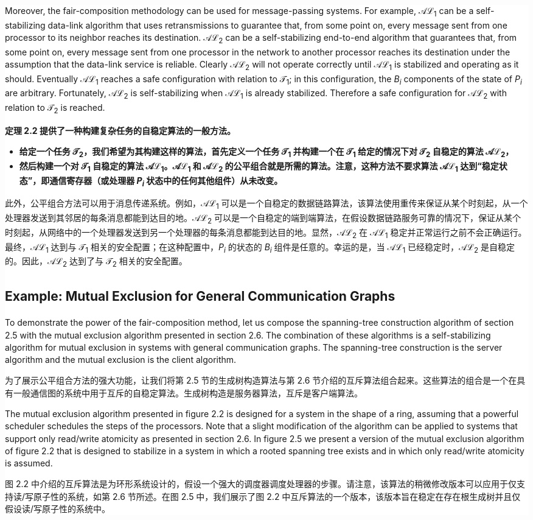 Moreover, the fair-composition methodology can be used for message-passing systems. For example, $\mathcal{AL}_1$ can be a self-stabilizing data-link algorithm that uses retransmissions to guarantee that, from some point on, every message sent from one processor to its neighbor reaches its destination. $\mathcal{AL}_2$ can be a self-stabilizing end-to-end algorithm that guarantees that, from some point on, every message sent from one processor in the network to another processor reaches its destination under the assumption that the data-link service is reliable. Clearly $\mathcal{AL}_2$ will not operate correctly until $\mathcal{AL}_1$ is stabilized and operating as it should. Eventually $\mathcal{AL}_1$ reaches a safe configuration with relation to $\mathcal{T}_1$; in this configuration, the $B_i$ components of the state of $P_i$ are arbitrary. Fortunately, $\mathcal{AL}_2$ is self-stabilizing when $\mathcal{AL}_1$ is already stabilized. Therefore a safe configuration for $\mathcal{AL}_2$ with relation to $\mathcal{T}_2$ is reached.

**定理 2.2 提供了一种构建复杂任务的自稳定算法的一般方法。**

- **给定一个任务 $\mathcal{T}_2$，我们希望为其构建这样的算法，首先定义一个任务 $\mathcal{T}_1$ 并构建一个在 $\mathcal{T}_1$ 给定的情况下对 $\mathcal{T}_2$ 自稳定的算法 $\mathcal{AL}_2$，**
- **然后构建一个对 $\mathcal{T}_1$ 自稳定的算法 $\mathcal{AL}_1$。$\mathcal{AL}_1$ 和 $\mathcal{AL}_2$ 的公平组合就是所需的算法。注意，这种方法不要求算法 $\mathcal{AL}_1$ 达到“稳定状态”，即通信寄存器（或处理器 $P_i$ 状态中的任何其他组件）从未改变。**

此外，公平组合方法可以用于消息传递系统。例如，$\mathcal{AL}_1$ 可以是一个自稳定的数据链路算法，该算法使用重传来保证从某个时刻起，从一个处理器发送到其邻居的每条消息都能到达目的地。$\mathcal{AL}_2$ 可以是一个自稳定的端到端算法，在假设数据链路服务可靠的情况下，保证从某个时刻起，从网络中的一个处理器发送到另一个处理器的每条消息都能到达目的地。显然，$\mathcal{AL}_2$ 在 $\mathcal{AL}_1$ 稳定并正常运行之前不会正确运行。最终，$\mathcal{AL}_1$ 达到与 $\mathcal{T}_1$ 相关的安全配置；在这种配置中，$P_i$ 的状态的 $B_i$ 组件是任意的。幸运的是，当 $\mathcal{AL}_1$ 已经稳定时，$\mathcal{AL}_2$ 是自稳定的。因此，$\mathcal{AL}_2$ 达到了与 $\mathcal{T}_2$ 相关的安全配置。

## Example: Mutual Exclusion for General Communication Graphs

To demonstrate the power of the fair-composition method, let us compose the spanning-tree construction algorithm of section 2.5 with the mutual exclusion algorithm presented in section 2.6. The combination of these algorithms is a self-stabilizing algorithm for mutual exclusion in systems with general communication graphs. The spanning-tree construction is the server algorithm and the mutual exclusion is the client algorithm.

为了展示公平组合方法的强大功能，让我们将第 2.5 节的生成树构造算法与第 2.6 节介绍的互斥算法组合起来。这些算法的组合是一个在具有一般通信图的系统中用于互斥的自稳定算法。生成树构造是服务器算法，互斥是客户端算法。

The mutual exclusion algorithm presented in figure 2.2 is designed for a system in the shape of a ring, assuming that a powerful scheduler schedules the steps of the processors. Note that a slight modification of the algorithm can be applied to systems that support only read/write atomicity as presented in section 2.6. In figure 2.5 we present a version of the mutual exclusion algorithm of figure 2.2 that is designed to stabilize in a system in which a rooted spanning tree exists and in which only read/write atomicity is assumed.

图 2.2 中介绍的互斥算法是为环形系统设计的，假设一个强大的调度器调度处理器的步骤。请注意，该算法的稍微修改版本可以应用于仅支持读/写原子性的系统，如第 2.6 节所述。在图 2.5 中，我们展示了图 2.2 中互斥算法的一个版本，该版本旨在稳定在存在根生成树并且仅假设读/写原子性的系统中。
